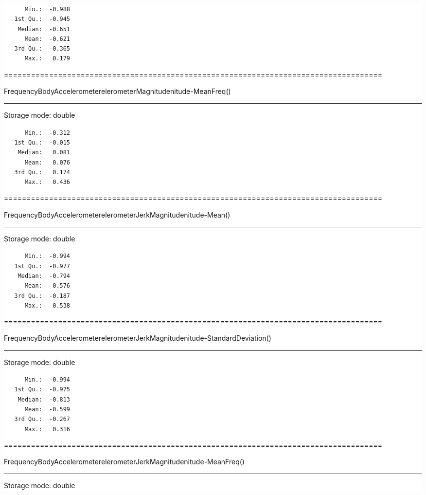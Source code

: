           Min.:  -0.988
       1st Qu.:  -0.945
        Median:  -0.651
          Mean:  -0.621
       3rd Qu.:  -0.365
          Max.:   0.179

====================================================================================

   FrequencyBodyAccelerometerelerometerMagnitudenitude-MeanFreq()

------------------------------------------------------------------------------------

   Storage mode: double

          Min.:  -0.312
       1st Qu.:  -0.015
        Median:   0.081
          Mean:   0.076
       3rd Qu.:   0.174
          Max.:   0.436

====================================================================================

   FrequencyBodyAccelerometerelerometerJerkMagnitudenitude-Mean()

------------------------------------------------------------------------------------

   Storage mode: double

          Min.:  -0.994
       1st Qu.:  -0.977
        Median:  -0.794
          Mean:  -0.576
       3rd Qu.:  -0.187
          Max.:   0.538

====================================================================================

   FrequencyBodyAccelerometerelerometerJerkMagnitudenitude-StandardDeviation()

------------------------------------------------------------------------------------

   Storage mode: double

          Min.:  -0.994
       1st Qu.:  -0.975
        Median:  -0.813
          Mean:  -0.599
       3rd Qu.:  -0.267
          Max.:   0.316

====================================================================================

   FrequencyBodyAccelerometerelerometerJerkMagnitudenitude-MeanFreq()

------------------------------------------------------------------------------------

   Storage mode: double
